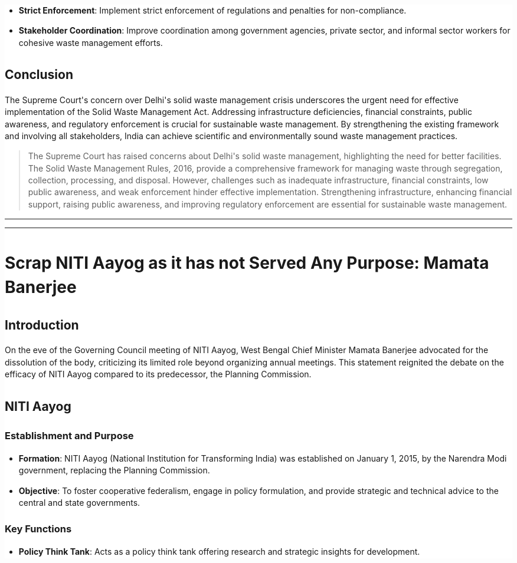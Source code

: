 - **Strict Enforcement**: Implement strict enforcement of regulations and penalties for non-compliance.

- **Stakeholder Coordination**: Improve coordination among government agencies, private sector, and informal sector workers for cohesive waste management efforts.



## Conclusion

The Supreme Court's concern over Delhi's solid waste management crisis underscores the urgent need for effective implementation of the Solid Waste Management Act. Addressing infrastructure deficiencies, financial constraints, public awareness, and regulatory enforcement is crucial for sustainable waste management. By strengthening the existing framework and involving all stakeholders, India can achieve scientific and environmentally sound waste management practices.

> The Supreme Court has raised concerns about Delhi's solid waste management, highlighting the need for better facilities. The Solid Waste Management Rules, 2016, provide a comprehensive framework for managing waste through segregation, collection, processing, and disposal. However, challenges such as inadequate infrastructure, financial constraints, low public awareness, and weak enforcement hinder effective implementation. Strengthening infrastructure, enhancing financial support, raising public awareness, and improving regulatory enforcement are essential for sustainable waste management.

---
---
# Scrap NITI Aayog as it has not Served Any Purpose: Mamata Banerjee

## Introduction

On the eve of the Governing Council meeting of NITI Aayog, West Bengal Chief Minister Mamata Banerjee advocated for the dissolution of the body, criticizing its limited role beyond organizing annual meetings. This statement reignited the debate on the efficacy of NITI Aayog compared to its predecessor, the Planning Commission.



## NITI Aayog



### Establishment and Purpose

- **Formation**: NITI Aayog (National Institution for Transforming India) was established on January 1, 2015, by the Narendra Modi government, replacing the Planning Commission.

- **Objective**: To foster cooperative federalism, engage in policy formulation, and provide strategic and technical advice to the central and state governments.



### Key Functions

- **Policy Think Tank**: Acts as a policy think tank offering research and strategic insights for development.
